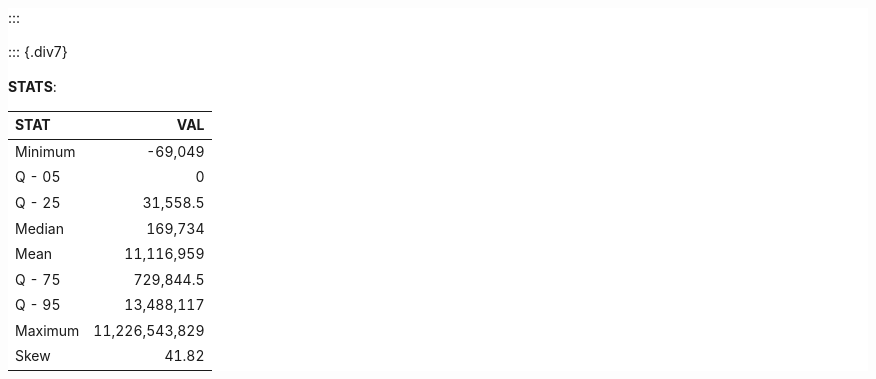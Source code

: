 



::: 

::: {.div7} 

**STATS**: 

<table>
 <thead>
  <tr>
   <th style="text-align:left;"> STAT </th>
   <th style="text-align:right;"> VAL </th>
  </tr>
 </thead>
<tbody>
  <tr>
   <td style="text-align:left;"> Minimum </td>
   <td style="text-align:right;"> -69,049 </td>
  </tr>
  <tr>
   <td style="text-align:left;"> Q - 05 </td>
   <td style="text-align:right;"> 0 </td>
  </tr>
  <tr>
   <td style="text-align:left;"> Q - 25 </td>
   <td style="text-align:right;"> 31,558.5 </td>
  </tr>
  <tr>
   <td style="text-align:left;"> Median </td>
   <td style="text-align:right;"> 169,734 </td>
  </tr>
  <tr>
   <td style="text-align:left;"> Mean </td>
   <td style="text-align:right;"> 11,116,959 </td>
  </tr>
  <tr>
   <td style="text-align:left;"> Q - 75 </td>
   <td style="text-align:right;"> 729,844.5 </td>
  </tr>
  <tr>
   <td style="text-align:left;"> Q - 95 </td>
   <td style="text-align:right;"> 13,488,117 </td>
  </tr>
  <tr>
   <td style="text-align:left;"> Maximum </td>
   <td style="text-align:right;"> 11,226,543,829 </td>
  </tr>
  <tr>
   <td style="text-align:left;"> Skew </td>
   <td style="text-align:right;"> 41.82 </td>
  </tr>
</tbody>
</table> 
